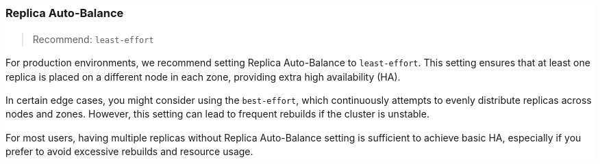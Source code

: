 ### Replica Auto-Balance

> Recommend: `least-effort`

For production environments, we recommend setting Replica Auto-Balance to `least-effort`. This setting ensures that at least one replica is placed on a different node in each zone, providing extra high availability (HA).

In certain edge cases, you might consider using the `best-effort`, which continuously attempts to evenly distribute replicas across nodes and zones. However, this setting can lead to frequent rebuilds if the cluster is unstable.

For most users, having multiple replicas without Replica Auto-Balance setting is sufficient to achieve basic HA, especially if you prefer to avoid excessive rebuilds and resource usage.
